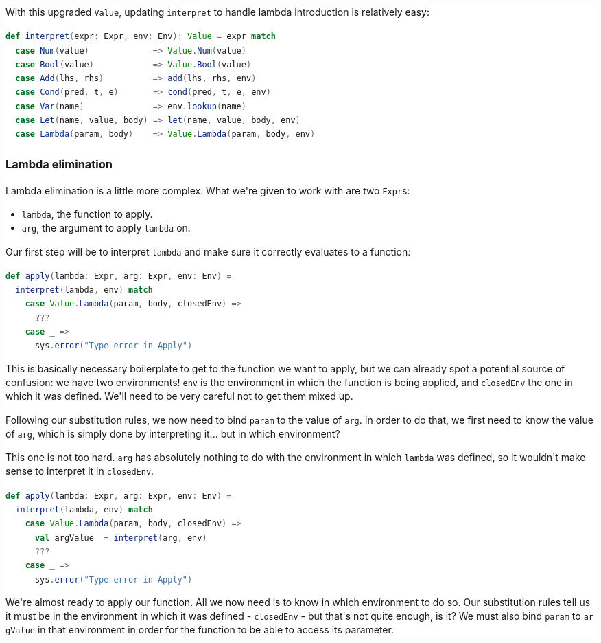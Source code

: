 With this upgraded `Value`, updating `interpret` to handle lambda introduction is relatively easy:

```scala
def interpret(expr: Expr, env: Env): Value = expr match
  case Num(value)             => Value.Num(value)
  case Bool(value)            => Value.Bool(value)
  case Add(lhs, rhs)          => add(lhs, rhs, env)
  case Cond(pred, t, e)       => cond(pred, t, e, env)
  case Var(name)              => env.lookup(name)
  case Let(name, value, body) => let(name, value, body, env)
  case Lambda(param, body)    => Value.Lambda(param, body, env)
```

### Lambda elimination

Lambda elimination is a little more complex. What we're given to work with are two `Expr`s:
- `lambda`, the function to apply.
- `arg`, the argument to apply `lambda` on.

Our first step will be to interpret `lambda` and make sure it correctly evaluates to a function:

```scala
def apply(lambda: Expr, arg: Expr, env: Env) =
  interpret(lambda, env) match
    case Value.Lambda(param, body, closedEnv) =>
      ???
    case _ =>
      sys.error("Type error in Apply")
```

This is basically necessary boilerplate to get to the function we want to apply, but we can already spot a potential source of confusion: we have two environments! `env` is the environment in which the function is being applied, and `closedEnv` the one in which it was defined. We'll need to be very careful not to get them mixed up.

Following our substitution rules, we now need to bind `param` to the value of `arg`. In order to do that, we first need to know the value of `arg`, which is simply done by interpreting it... but in which environment?

This one is not too hard. `arg` has absolutely nothing to do with the environment in which `lambda` was defined, so it wouldn't make sense to interpret it in `closedEnv`.

```scala
def apply(lambda: Expr, arg: Expr, env: Env) =
  interpret(lambda, env) match
    case Value.Lambda(param, body, closedEnv) =>
      val argValue  = interpret(arg, env)
      ???
    case _ =>
      sys.error("Type error in Apply")
```

We're almost ready to apply our function. All we now need is to know in which environment to do so. Our substitution rules tell us it must be in the environment in which it was defined - `closedEnv` - but that's not quite enough, is it? We must also bind `param` to `argValue` in that environment in order for the function to be able to access its parameter.
